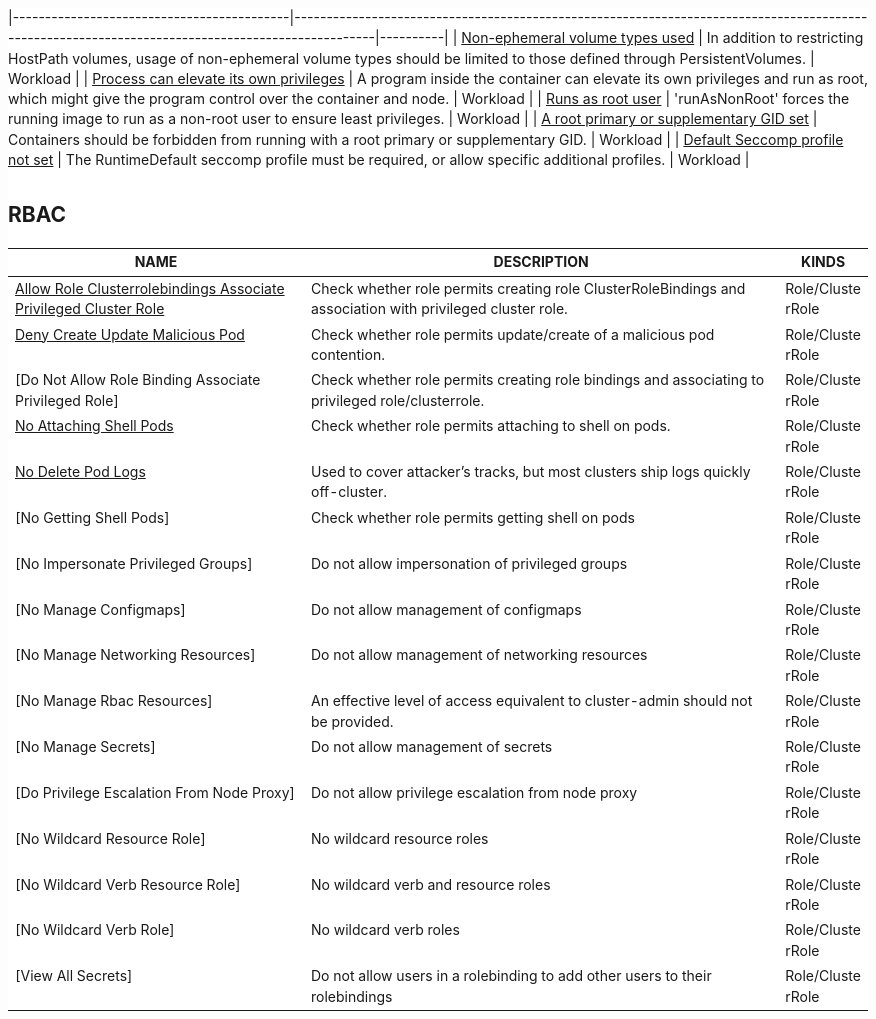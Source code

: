 |-------------------------------------------|--------------------------------------------------------------------------------------------------------------------------------------------------|----------|
| [Non-ephemeral volume types used]         | In addition to restricting HostPath volumes, usage of non-ephemeral volume types should be limited to those defined through PersistentVolumes.   | Workload |
| [Process can elevate its own privileges]  | A program inside the container can elevate its own privileges and run as root, which might give the program control over the container and node. | Workload |
| [Runs as root user]                       | 'runAsNonRoot' forces the running image to run as a non-root user to ensure least privileges.                                                    | Workload |
| [A root primary or supplementary GID set] | Containers should be forbidden from running with a root primary or supplementary GID.                                                            | Workload |
| [Default Seccomp profile not set]         | The RuntimeDefault seccomp profile must be required, or allow specific additional profiles.                                                      | Workload |


## RBAC

| NAME                                       | DESCRIPTION                                                                                                                                                                                                         | KINDS    |
|--------------------------------------------|---------------------------------------------------------------------------------------------------------------------------------------------------------------------------------------------------------------------|----------|
| [Allow Role Clusterrolebindings Associate Privileged Cluster Role]                          | Check whether role permits creating role ClusterRoleBindings and association with privileged cluster role.                                                                                                                                                          | Role/ClusterRole |
| [Deny Create Update Malicious Pod]               | Check whether role permits update/create of a malicious pod contention.                                             | Role/ClusterRole |
| [Do Not Allow Role Binding Associate Privileged Role]               | Check whether role permits creating role bindings and associating to privileged role/clusterrole.                                                                                                                  | Role/ClusterRole |
| [No Attaching Shell Pods]         | Check whether role permits attaching to shell on pods.                                                                                                            | Role/ClusterRole |
| [No Delete Pod Logs]        | Used to cover attacker’s tracks, but most clusters ship logs quickly off-cluster.| Role/ClusterRole |
| [No Getting Shell Pods]                       | Check whether role permits getting shell on pods | Role/ClusterRole |
| [No Impersonate Privileged Groups]            | Do not allow impersonation of privileged groups                                                | Role/ClusterRole |
| [No Manage Configmaps] | Do not allow management of configmaps                                                                                                                              | Role/ClusterRole |
| [No Manage Networking Resources]                   | Do not allow management of networking resources                                                                                                                      | Role/ClusterRole |
| [No Manage Rbac Resources]                    | An effective level of access equivalent to cluster-admin should not be provided. | Role/ClusterRole |
| [No Manage Secrets]                       | Do not allow management of secrets                                                                                                                                                                          | Role/ClusterRole |
| [Do Privilege Escalation From Node Proxy]                 | Do not allow privilege escalation from node proxy                 | Role/ClusterRole |
| [No Wildcard Resource Role]                    | No wildcard resource roles  | Role/ClusterRole |                                                                                 
| [No Wildcard Verb Resource Role]                 | No wildcard verb and resource roles                  | Role/ClusterRole |
| [No Wildcard Verb Role]                    | No wildcard verb roles  | Role/ClusterRole |
| [View All Secrets]                       | Do not allow users in a rolebinding to add other users to their rolebindings                                        | Role/ClusterRole |


[defsec]: https://github.com/aquasecurity/defsec/tree/master/rules/kubernetes/policies/cisbenchmarks
[node-collector]: https://github.com/khulnasoft/k8s-node-collector

[CPU not limited]: https://avd.khulnasoft.com/misconfig/kubernetes/ksv011/
[CPU requests not specified]: https://avd.khulnasoft.com/misconfig/kubernetes/ksv015/
[SYS_ADMIN capability added]: https://avd.khulnasoft.com/misconfig/kubernetes/ksv005/
[Default capabilities not dropped]: https://avd.khulnasoft.com/misconfig/kubernetes/ksv003/
[Root file system is not read-only]: https://avd.khulnasoft.com/misconfig/kubernetes/ksv014/
[Memory not limited]: https://avd.khulnasoft.com/misconfig/kubernetes/ksv018/
[Memory requests not specified]: https://avd.khulnasoft.com/misconfig/kubernetes/ksv016/
[hostPath volume mounted with docker.sock]: https://avd.khulnasoft.com/misconfig/kubernetes/ksv006/
[Runs with low group ID]: https://avd.khulnasoft.com/misconfig/kubernetes/ksv021/
[Runs with low user ID]: https://avd.khulnasoft.com/misconfig/kubernetes/ksv020/

[Tiller Is Deployed]: https://avd.khulnasoft.com/misconfig/kubernetes/ksv102/
[Image tag ':latest' used]: https://avd.khulnasoft.com/misconfig/kubernetes/ksv013/
[Unused capabilities should be dropped (drop any)]: https://avd.khulnasoft.com/misconfig/kubernetes/ksv004/
[hostAliases is set]: https://avd.khulnasoft.com/misconfig/kubernetes/ksv007/
[User Pods should not be placed in kube-system namespace]: https://avd.khulnasoft.com/misconfig/kubernetes/ksv037/
[Protecting Pod service account tokens]: https://avd.khulnasoft.com/misconfig/kubernetes/ksv036/
[Selector usage in network policies]: https://avd.khulnasoft.com/misconfig/kubernetes/ksv038/
[limit range usage]: https://avd.khulnasoft.com/misconfig/kubernetes/ksv039/
[resource quota usage]: https://avd.khulnasoft.com/misconfig/kubernetes/ksv040/
[All container images must start with the *.azurecr.io domain]: https://avd.khulnasoft.com/misconfig/kubernetes/ksv032/
[All container images must start with a GCR domain]: https://avd.khulnasoft.com/misconfig/kubernetes/ksv033/
[Access to host IPC namespace]: https://avd.khulnasoft.com/misconfig/kubernetes/ksv008/
[Access to host network]: https://avd.khulnasoft.com/misconfig/kubernetes/ksv009/
[Access to host PID]: https://avd.khulnasoft.com/misconfig/kubernetes/ksv010/
[Privileged container]: https://avd.khulnasoft.com/misconfig/kubernetes/ksv017/
[Non-default capabilities added]: https://avd.khulnasoft.com/misconfig/kubernetes/ksv022/
[hostPath volumes mounted]: https://avd.khulnasoft.com/misconfig/kubernetes/ksv023/
[Access to host ports]: https://avd.khulnasoft.com/misconfig/kubernetes/ksv024/
[Default AppArmor profile not set]: https://avd.khulnasoft.com/misconfig/kubernetes/ksv002/
[SELinux custom options set]: https://avd.khulnasoft.com/misconfig/kubernetes/ksv025/
[Non-default /proc masks set]: https://avd.khulnasoft.com/misconfig/kubernetes/ksv027/
[Unsafe sysctl options set]: https://avd.khulnasoft.com/misconfig/kubernetes/ksv026/
[Non-ephemeral volume types used]: https://avd.khulnasoft.com/misconfig/kubernetes/ksv028/
[Process can elevate its own privileges]: https://avd.khulnasoft.com/misconfig/kubernetes/ksv001/
[Runs as root user]: https://avd.khulnasoft.com/misconfig/kubernetes/ksv012/
[A root primary or supplementary GID set]: https://avd.khulnasoft.com/misconfig/kubernetes/ksv029/
[Default Seccomp profile not set]: https://avd.khulnasoft.com/misconfig/kubernetes/ksv030/
[Allow Role Clusterrolebindings Associate Privileged Cluster Role]: https://avd.khulnasoft.com/misconfig/rbac/general/avd-ksv-0052/
[Deny Create Update Malicious Pod]: https://avd.khulnasoft.com/misconfig/rbac/general/avd-ksv-0048/
[No Attaching Shell Pods]: https://avd.khulnasoft.com/misconfig/rbac/general/avd-ksv-0054/
[No Delete Pod Logs]: https://avd.khulnasoft.com/misconfig/rbac/general/avd-ksv-0042/